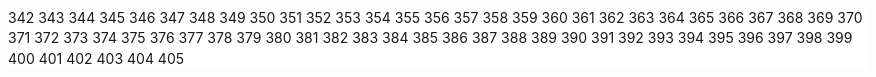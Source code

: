 <span class="normal">342</span>
<span class="normal">343</span>
<span class="normal">344</span>
<span class="normal">345</span>
<span class="normal">346</span>
<span class="normal">347</span>
<span class="normal">348</span>
<span class="normal">349</span>
<span class="normal">350</span>
<span class="normal">351</span>
<span class="normal">352</span>
<span class="normal">353</span>
<span class="normal">354</span>
<span class="normal">355</span>
<span class="normal">356</span>
<span class="normal">357</span>
<span class="normal">358</span>
<span class="normal">359</span>
<span class="normal">360</span>
<span class="normal">361</span>
<span class="normal">362</span>
<span class="normal">363</span>
<span class="normal">364</span>
<span class="normal">365</span>
<span class="normal">366</span>
<span class="normal">367</span>
<span class="normal">368</span>
<span class="normal">369</span>
<span class="normal">370</span>
<span class="normal">371</span>
<span class="normal">372</span>
<span class="normal">373</span>
<span class="normal">374</span>
<span class="normal">375</span>
<span class="normal">376</span>
<span class="normal">377</span>
<span class="normal">378</span>
<span class="normal">379</span>
<span class="normal">380</span>
<span class="normal">381</span>
<span class="normal">382</span>
<span class="normal">383</span>
<span class="normal">384</span>
<span class="normal">385</span>
<span class="normal">386</span>
<span class="normal">387</span>
<span class="normal">388</span>
<span class="normal">389</span>
<span class="normal">390</span>
<span class="normal">391</span>
<span class="normal">392</span>
<span class="normal">393</span>
<span class="normal">394</span>
<span class="normal">395</span>
<span class="normal">396</span>
<span class="normal">397</span>
<span class="normal">398</span>
<span class="normal">399</span>
<span class="normal">400</span>
<span class="normal">401</span>
<span class="normal">402</span>
<span class="normal">403</span>
<span class="normal">404</span>
<span class="normal">405</span>